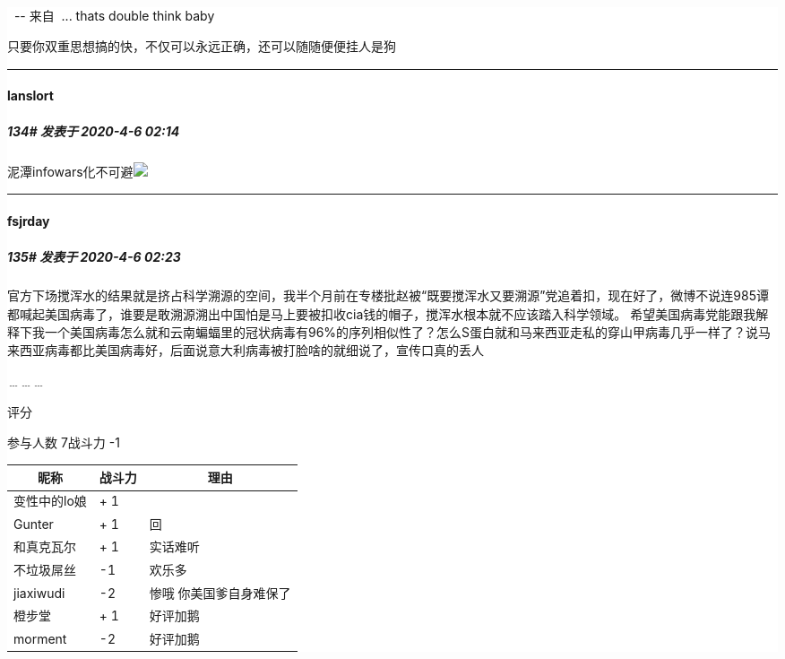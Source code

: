
  -- 来自  ...</blockquote>
thats double think baby


只要你双重思想搞的快，不仅可以永远正确，还可以随随便便挂人是狗







*****

####  lanslort  
##### 134#       发表于 2020-4-6 02:14




泥潭infowars化不可避<img src="https://static.saraba1st.com/image/smiley/face2017/037.png" referrerpolicy="no-referrer">







*****

####  fsjrday  
##### 135#       发表于 2020-4-6 02:23




官方下场搅浑水的结果就是挤占科学溯源的空间，我半个月前在专楼批赵被“既要搅浑水又要溯源”党追着扣，现在好了，微博不说连985谭都喊起美国病毒了，谁要是敢溯源溯出中国怕是马上要被扣收cia钱的帽子，搅浑水根本就不应该踏入科学领域。
希望美国病毒党能跟我解释下我一个美国病毒怎么就和云南蝙蝠里的冠状病毒有96%的序列相似性了？怎么S蛋白就和马来西亚走私的穿山甲病毒几乎一样了？说马来西亚病毒都比美国病毒好，后面说意大利病毒被打脸啥的就细说了，宣传口真的丢人



﹍﹍﹍

评分





 参与人数 7战斗力 -1

|昵称|战斗力|理由|
|----|---|---|
| 变性中的lo娘| + 1||
| Gunter| + 1|回|
| 和真克瓦尔| + 1|实话难听|
| 不垃圾屌丝|-1|欢乐多|
| jiaxiwudi|-2|惨哦 你美国爹自身难保了|
| 橙步堂| + 1|好评加鹅|
| morment|-2|好评加鹅|
